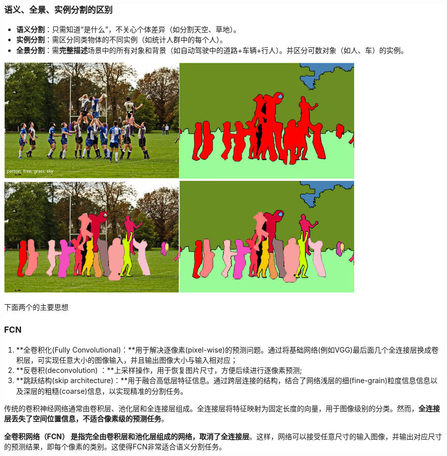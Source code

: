 ### 语义、全景、实例分割的区别

- **语义分割**：只需知道“是什么”，不关心个体差异（如分割天空、草地）。
- **实例分割**：需区分同类物体的不同实例（如统计人群中的每个人）。
- **全景分割**：需**完整描述**场景中的所有对象和背景（如自动驾驶中的道路+车辆+行人）。并区分可数对象（如人、车）的实例。

<img src="./assets/image-20250619191327989.png" alt="image-20250619191327989" style="zoom:67%;" />

下面两个的主要思想

### FCN

1. **全卷积化(Fully Convolutional)：**用于解决逐像素(pixel-wise)的预测问题。通过将基础网络(例如VGG)最后面几个全连接层换成卷积层，可实现任意大小的图像输入，并且输出图像大小与输入相对应；
2. **反卷积(deconvolution) ：**上采样操作，用于恢复图片尺寸，方便后续进行逐像素预测;
3. **跳跃结构(skip architecture)：**用于融合高低层特征信息。通过跨层连接的结构，结合了网络浅层的细(fine-grain)粒度信息信息以及深层的粗糙(coarse)信息，以实现精准的分割任务。

传统的卷积神经网络通常由卷积层、池化层和全连接层组成。全连接层将特征映射为固定长度的向量，用于图像级别的分类。然而，**全连接层丢失了空间位置信息，不适合像素级的预测任务**。

**全卷积网络（FCN） 是指完全由卷积层和池化层组成的网络，取消了全连接层**。这样，网络可以接受任意尺寸的输入图像，并输出对应尺寸的预测结果，即每个像素的类别。这使得FCN非常适合语义分割任务。
